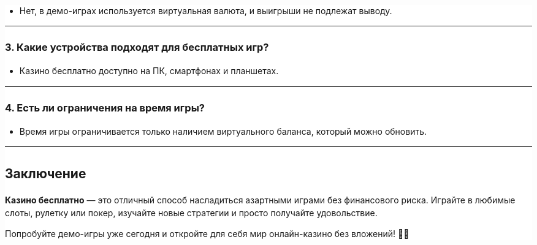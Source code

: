 * Нет, в демо-играх используется виртуальная валюта, и выигрыши не подлежат выводу.

***

### 3. **Какие устройства подходят для бесплатных игр?**

* Казино бесплатно доступно на ПК, смартфонах и планшетах.

***

### 4. **Есть ли ограничения на время игры?**

* Время игры ограничивается только наличием виртуального баланса, который можно обновить.

***

## Заключение

**Казино бесплатно** — это отличный способ насладиться азартными играми без финансового риска. Играйте в любимые слоты, рулетку или покер, изучайте новые стратегии и просто получайте удовольствие.

Попробуйте демо-игры уже сегодня и откройте для себя мир онлайн-казино без вложений! 🎰✨
